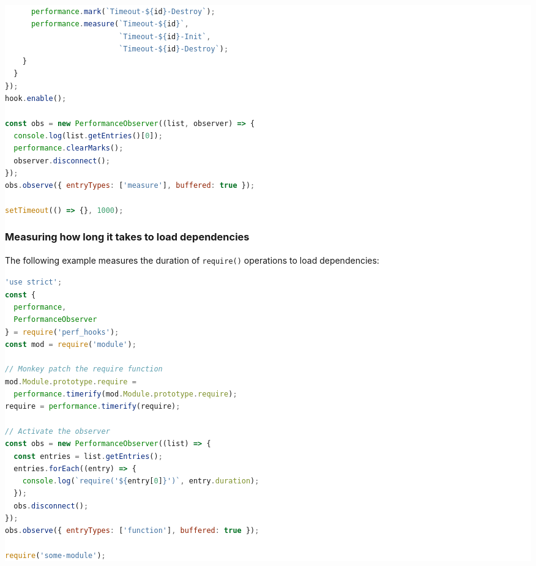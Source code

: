 ```js
      performance.mark(`Timeout-${id}-Destroy`);
      performance.measure(`Timeout-${id}`,
                          `Timeout-${id}-Init`,
                          `Timeout-${id}-Destroy`);
    }
  }
});
hook.enable();

const obs = new PerformanceObserver((list, observer) => {
  console.log(list.getEntries()[0]);
  performance.clearMarks();
  observer.disconnect();
});
obs.observe({ entryTypes: ['measure'], buffered: true });

setTimeout(() => {}, 1000);
```

### Measuring how long it takes to load dependencies

The following example measures the duration of `require()` operations to load
dependencies:


```js
'use strict';
const {
  performance,
  PerformanceObserver
} = require('perf_hooks');
const mod = require('module');

// Monkey patch the require function
mod.Module.prototype.require =
  performance.timerify(mod.Module.prototype.require);
require = performance.timerify(require);

// Activate the observer
const obs = new PerformanceObserver((list) => {
  const entries = list.getEntries();
  entries.forEach((entry) => {
    console.log(`require('${entry[0]}')`, entry.duration);
  });
  obs.disconnect();
});
obs.observe({ entryTypes: ['function'], buffered: true });

require('some-module');
```

[`'exit'`]: process.html#process_event_exit
[`timeOrigin`]: https://w3c.github.io/hr-time/#dom-performance-timeorigin
[Async Hooks]: async_hooks.html
[W3C Performance Timeline]: https://w3c.github.io/performance-timeline/

